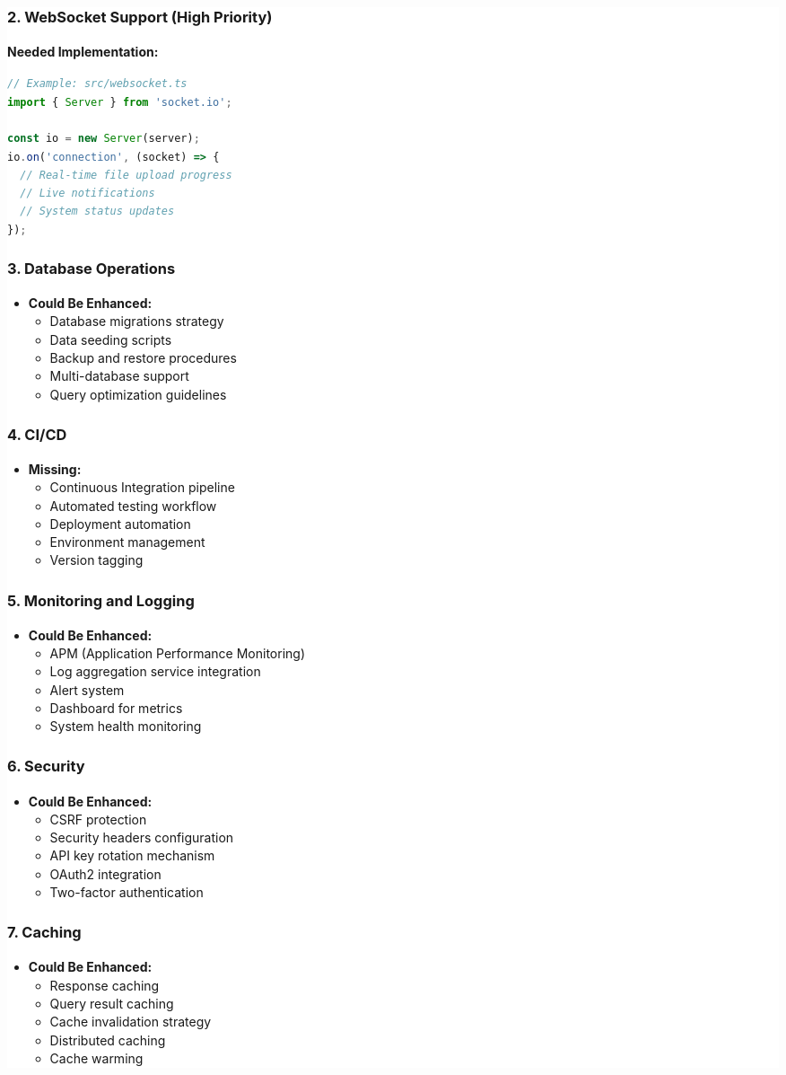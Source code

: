 ### 2. WebSocket Support (High Priority)
**Needed Implementation:**
```typescript
// Example: src/websocket.ts
import { Server } from 'socket.io';

const io = new Server(server);
io.on('connection', (socket) => {
  // Real-time file upload progress
  // Live notifications
  // System status updates
});
```

### 3. Database Operations
- **Could Be Enhanced:**
  - Database migrations strategy
  - Data seeding scripts
  - Backup and restore procedures
  - Multi-database support
  - Query optimization guidelines

### 4. CI/CD
- **Missing:**
  - Continuous Integration pipeline
  - Automated testing workflow
  - Deployment automation
  - Environment management
  - Version tagging

### 5. Monitoring and Logging
- **Could Be Enhanced:**
  - APM (Application Performance Monitoring)
  - Log aggregation service integration
  - Alert system
  - Dashboard for metrics
  - System health monitoring

### 6. Security
- **Could Be Enhanced:**
  - CSRF protection
  - Security headers configuration
  - API key rotation mechanism
  - OAuth2 integration
  - Two-factor authentication

### 7. Caching
- **Could Be Enhanced:**
  - Response caching
  - Query result caching
  - Cache invalidation strategy
  - Distributed caching
  - Cache warming
